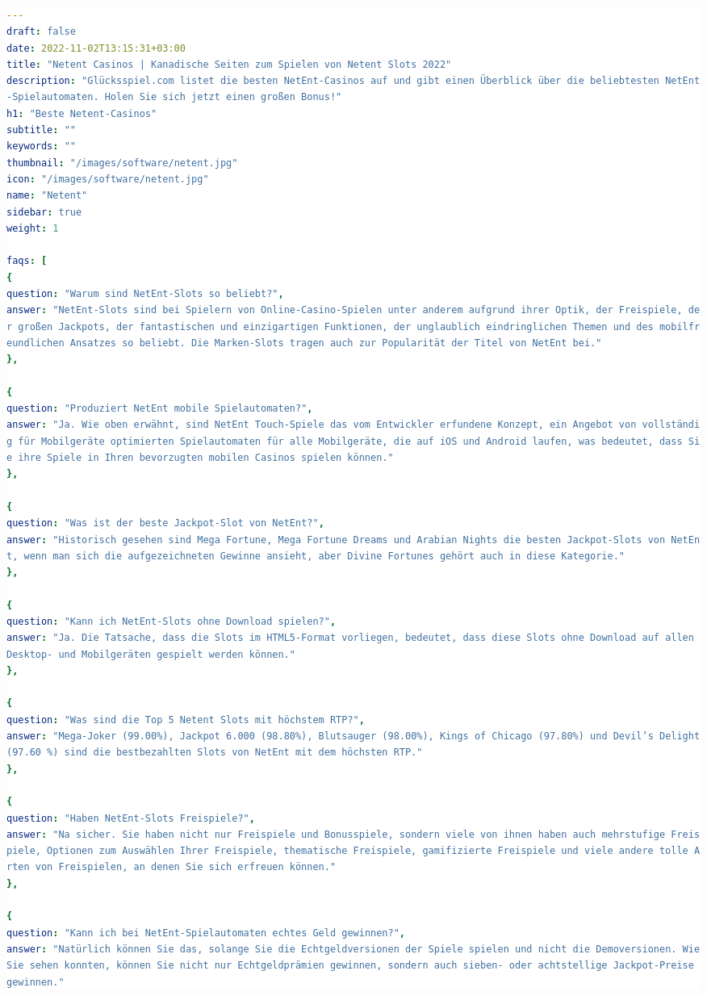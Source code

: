 ```yaml
---
draft: false
date: 2022-11-02T13:15:31+03:00
title: "Netent Casinos | Kanadische Seiten zum Spielen von Netent Slots 2022"
description: "Glücksspiel.com listet die besten NetEnt-Casinos auf und gibt einen Überblick über die beliebtesten NetEnt-Spielautomaten. Holen Sie sich jetzt einen großen Bonus!"
h1: "Beste Netent-Casinos"
subtitle: ""
keywords: "" 
thumbnail: "/images/software/netent.jpg"
icon: "/images/software/netent.jpg"
name: "Netent"
sidebar: true
weight: 1

faqs: [
{
question: "Warum sind NetEnt-Slots so beliebt?",
answer: "NetEnt-Slots sind bei Spielern von Online-Casino-Spielen unter anderem aufgrund ihrer Optik, der Freispiele, der großen Jackpots, der fantastischen und einzigartigen Funktionen, der unglaublich eindringlichen Themen und des mobilfreundlichen Ansatzes so beliebt. Die Marken-Slots tragen auch zur Popularität der Titel von NetEnt bei."
},

{
question: "Produziert NetEnt mobile Spielautomaten?",
answer: "Ja. Wie oben erwähnt, sind NetEnt Touch-Spiele das vom Entwickler erfundene Konzept, ein Angebot von vollständig für Mobilgeräte optimierten Spielautomaten für alle Mobilgeräte, die auf iOS und Android laufen, was bedeutet, dass Sie ihre Spiele in Ihren bevorzugten mobilen Casinos spielen können."
},

{
question: "Was ist der beste Jackpot-Slot von NetEnt?",
answer: "Historisch gesehen sind Mega Fortune, Mega Fortune Dreams und Arabian Nights die besten Jackpot-Slots von NetEnt, wenn man sich die aufgezeichneten Gewinne ansieht, aber Divine Fortunes gehört auch in diese Kategorie."
},

{
question: "Kann ich NetEnt-Slots ohne Download spielen?",
answer: "Ja. Die Tatsache, dass die Slots im HTML5-Format vorliegen, bedeutet, dass diese Slots ohne Download auf allen Desktop- und Mobilgeräten gespielt werden können."
},

{
question: "Was sind die Top 5 Netent Slots mit höchstem RTP?",
answer: "Mega-Joker (99.00%), Jackpot 6.000 (98.80%), Blutsauger (98.00%), Kings of Chicago (97.80%) und Devil’s Delight (97.60 %) sind die bestbezahlten Slots von NetEnt mit dem höchsten RTP."
},

{
question: "Haben NetEnt-Slots Freispiele?",
answer: "Na sicher. Sie haben nicht nur Freispiele und Bonusspiele, sondern viele von ihnen haben auch mehrstufige Freispiele, Optionen zum Auswählen Ihrer Freispiele, thematische Freispiele, gamifizierte Freispiele und viele andere tolle Arten von Freispielen, an denen Sie sich erfreuen können."
},

{
question: "Kann ich bei NetEnt-Spielautomaten echtes Geld gewinnen?",
answer: "Natürlich können Sie das, solange Sie die Echtgeldversionen der Spiele spielen und nicht die Demoversionen. Wie Sie sehen konnten, können Sie nicht nur Echtgeldprämien gewinnen, sondern auch sieben- oder achtstellige Jackpot-Preise gewinnen."
```
